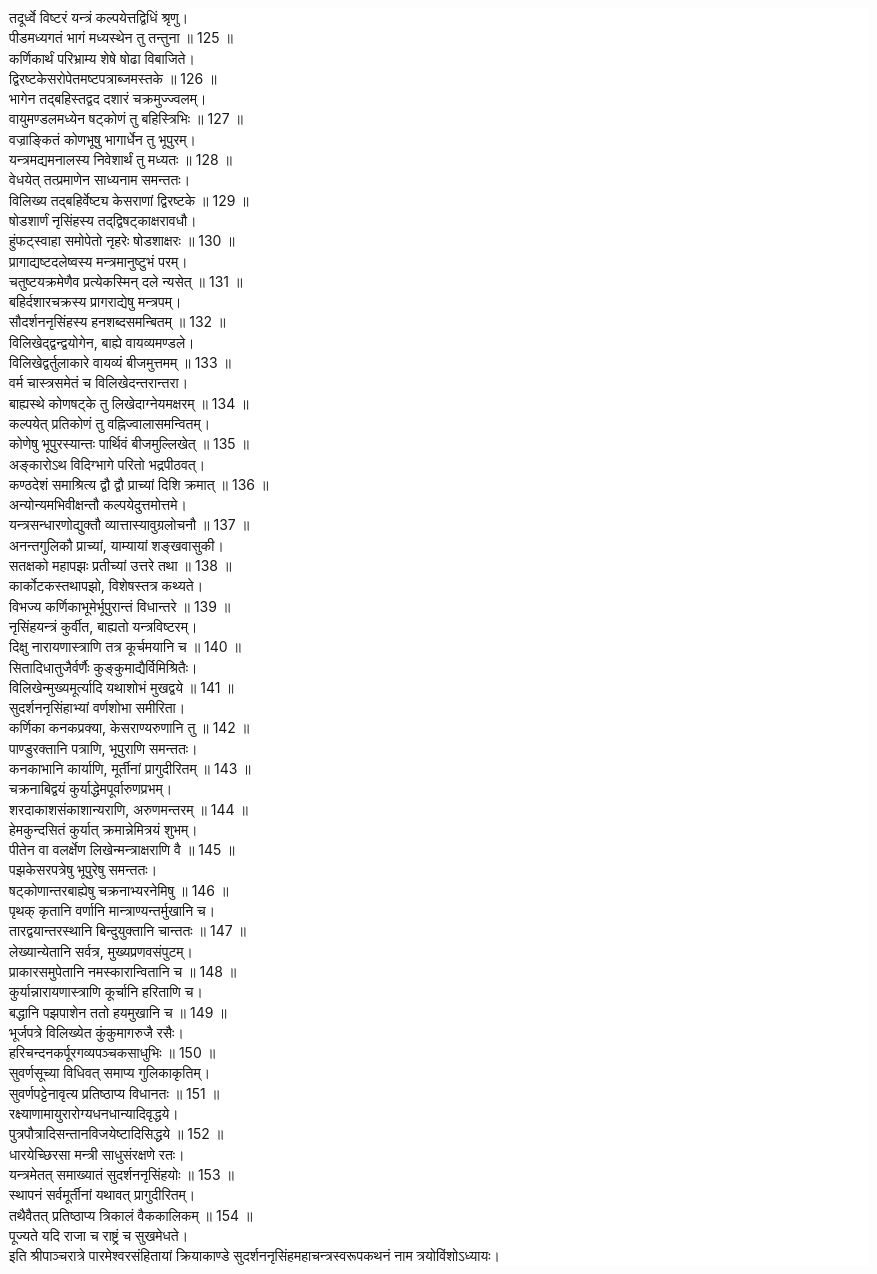 तदूर्ध्वे विष्टरं यन्त्रं कल्पयेत्तद्विधिं श्रृणु।  
पीडमध्यगतं भागं मध्यस्थेन तु तन्तुना ॥ 125 ॥  
कर्णिकार्थं परिभ्राम्य शेषे षोढा विबाजिते।  
द्विरष्टकेसरोपेतमष्टपत्राब्जमस्तके ॥ 126 ॥  
भागेन तद्बहिस्तद्वद दशारं चक्रमुज्ज्वलम्।  
वायुमण्डलमध्येन षट्‌कोणं तु बहिस्त्रिभिः ॥ 127 ॥  
वज्राङ्कितं कोणभूषु भागार्धेन तु भूपुरम्।  
यन्त्रमद्यमनालस्य निवेशार्थं तु मध्यतः ॥ 128 ॥  
वेधयेत् तत्प्रमाणेन साध्यनाम समन्ततः।  
विलिख्य तद्बहिर्वेष्ट्य केसराणां द्विरष्टके ॥ 129 ॥  
षोडशार्णं नृसिंहस्य तद्‌द्विषट्‌काक्षरावधौ।  
हुंफट्‌स्वाहा समोपेतो नृहरेः षोडशाक्षरः ॥ 130 ॥  
प्रागाद्यष्टदलेष्वस्य मन्त्रमानुष्टुभं परम्।  
चतुष्टयक्रमेणैव प्रत्येकस्मिन् दले न्यसेत् ॥ 131 ॥  
बहिर्दशारचक्रस्य प्रागराद्येषु मन्त्रपम्।  
सौदर्शननृसिंहस्य हनशब्दसमन्बितम् ॥ 132 ॥  
विलिखेद्‌द्वन्द्वयोगेन, बाह्ये वायव्यमण्डले।  
विलिखेद्वर्तुलाकारे वायव्यं बीजमुत्तमम् ॥ 133 ॥  
वर्म चास्त्रसमेतं च विलिखेदन्तरान्तरा।  
बाह्यस्थे कोणषट्‌के तु लिखेदाग्नेयमक्षरम् ॥ 134 ॥  
कल्पयेत् प्रतिकोणं तु वह्निज्वालासमन्वितम्।  
कोणेषु भूपुरस्यान्तः पार्थिवं बीजमुल्लिखेत् ॥ 135 ॥  
अङ्कारोऽथ विदिग्भागे परितो भद्रपीठवत्।  
कण्ठदेशं समाश्रित्य द्वौ द्वौ प्राच्यां दिशि क्रमात् ॥ 136 ॥  
अन्योन्यमभिवीक्षन्तौ कल्पयेदुत्तमोत्तमे।  
यन्त्रसन्धारणोद्युक्तौ व्यात्तास्यावुग्रलोचनौ ॥ 137 ॥  
अनन्तगुलिकौ प्राच्यां, याम्यायां शङ्खवासुकी।  
सतक्षको महापझः प्रतीच्यां उत्तरे तथा ॥ 138 ॥  
कार्कोटकस्तथापझो, विशेषस्तत्र कथ्यते।  
विभज्य कर्णिकाभूमेर्भूपुरान्तं विधान्तरे ॥ 139 ॥  
नृसिंहयन्त्रं कुर्वीत, बाह्यतो यन्त्रविष्टरम्।  
दिक्षु नारायणास्त्राणि तत्र कूर्चमयानि च ॥ 140 ॥  
सितादिधातुजैर्वर्णैः कुङ्‌कुमाद्यैर्विमिश्रितैः।  
विलिखेन्मुख्यमूर्त्यादि यथाशोभं मुखद्वये ॥ 141 ॥  
सुदर्शननृसिंहाभ्यां वर्णशोभा समीरिता।  
कर्णिका कनकप्रक्या, केसराण्यरुणानि तु ॥ 142 ॥  
पाण्डुरक्तानि पत्राणि, भूपुराणि समन्ततः।  
कनकाभानि कार्याणि, मूर्तीनां प्रागुदीरितम् ॥ 143 ॥  
चक्रनाबिद्वयं कुर्याद्धेमपूर्वारुणप्रभम्।  
शरदाकाशसंकाशान्यराणि, अरुणमन्तरम् ॥ 144 ॥  
हेमकुन्दसितं कुर्यात् क्रमान्नेमित्रयं शुभम्।  
पीतेन वा वलर्क्षेण लिखेन्मन्त्राक्षराणि वै ॥ 145 ॥  
पझकेसरपत्रेषु भूपुरेषु समन्ततः।  
षट्‌कोणान्तरबाह्येषु चक्रनाभ्यरनेमिषु ॥ 146 ॥  
पृथक् कृतानि वर्णानि मान्त्राण्यन्तर्मुखानि च।  
तारद्वयान्तरस्थानि बिन्दुयुक्तानि चान्ततः ॥ 147 ॥  
लेख्यान्येतानि सर्वत्र, मुख्यप्रणवसंपुटम्।  
प्राकारसमुपेतानि नमस्कारान्वितानि च ॥ 148 ॥  
कुर्यान्नारायणास्त्राणि कूर्चानि हरिताणि च।  
बद्धानि पझपाशेन ततो हयमुखानि च ॥ 149 ॥  
भूर्जपत्रे विलिख्येत कुंकुमागरुजै रसैः।  
हरिचन्दनकर्पूरगव्यपञ्चकसाधुभिः ॥ 150 ॥  
सुवर्णसूच्या विधिवत् समाप्य गुलिकाकृतिम्।  
सुवर्णपट्टेनावृत्य प्रतिष्ठाप्य विधानतः ॥ 151 ॥  
रक्ष्याणामायुरारोग्यधनधान्यादिवृद्धये।  
पुत्रपौत्रादिसन्तानविजयेष्टादिसिद्धये ॥ 152 ॥  
धारयेच्छिरसा मन्त्री साधुसंरक्षणे रतः।  
यन्त्रमेतत् समाख्यातं सुदर्शननृसिंहयोः ॥ 153 ॥  
स्थापनं सर्वमूर्तीनां यथावत् प्रागुदीरितम्।  
तथैवैतत् प्रतिष्ठाप्य त्रिकालं वैककालिकम् ॥ 154 ॥  
पूज्यते यदि राजा च राष्ट्रं च सुखमेधते।  
इति श्रीपाञ्चरात्रे पारमेश्वरसंहितायां क्रियाकाण्डे सुदर्शननृसिंहमहाचन्त्रस्वरूपकथनं नाम त्रयोविंशोऽध्यायः।  